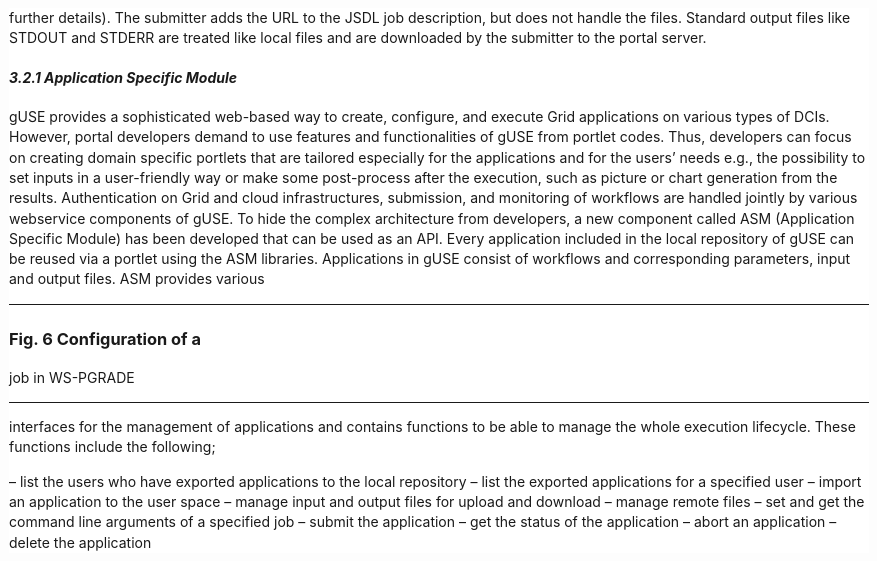 further details). The submitter adds the URL to
the JSDL job description, but does not handle
the files. Standard output files like STDOUT and
STDERR are treated like local files and are downloaded by the submitter to the portal server.

#### _3.2.1 Application Specific Module_

gUSE provides a sophisticated web-based way to
create, configure, and execute Grid applications
on various types of DCIs. However, portal developers demand to use features and functionalities
of gUSE from portlet codes. Thus, developers can
focus on creating domain specific portlets that are
tailored especially for the applications and for the
users’ needs e.g., the possibility to set inputs in
a user-friendly way or make some post-process
after the execution, such as picture or chart generation from the results. Authentication on Grid and
cloud infrastructures, submission, and monitoring
of workflows are handled jointly by various webservice components of gUSE.
To hide the complex architecture from developers, a new component called ASM (Application
Specific Module) has been developed that can be
used as an API. Every application included in the
local repository of gUSE can be reused via a portlet using the ASM libraries. Applications in gUSE
consist of workflows and corresponding parameters, input and output files. ASM provides various


-----

### **Fig. 6 Configuration of a**
job in WS-PGRADE


-----

interfaces for the management of applications and
contains functions to be able to manage the whole
execution lifecycle. These functions include the
following;

– list the users who have exported applications
to the local repository
– list the exported applications for a specified
user
– import an application to the user space
– manage input and output files for upload and
download
– manage remote files
– set and get the command line arguments of a
specified job
– submit the application
– get the status of the application
– abort an application
– delete the application
